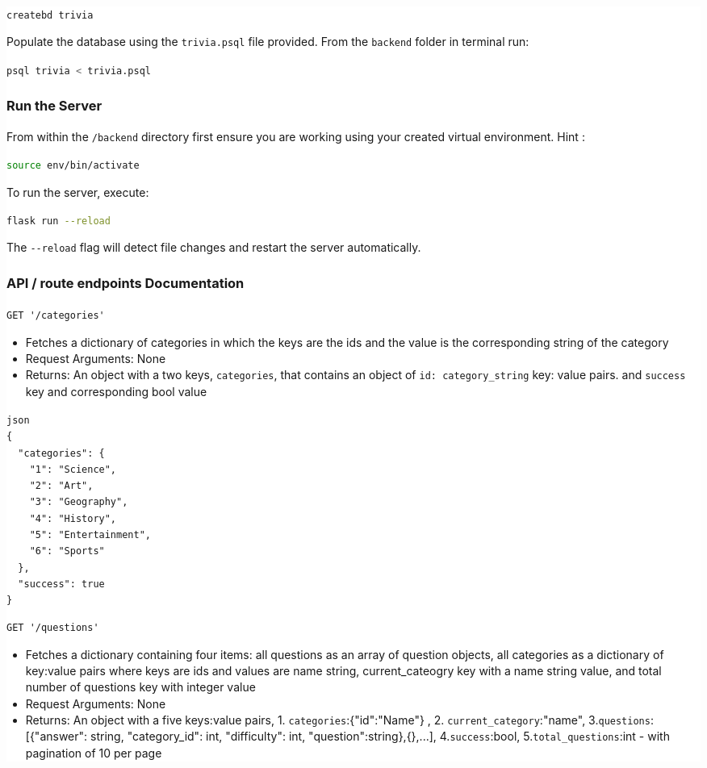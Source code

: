 ```bash
createbd trivia
```

Populate the database using the `trivia.psql` file provided. From the `backend` folder in terminal run:

```bash
psql trivia < trivia.psql
```

### Run the Server

From within the `/backend` directory first ensure you are working using your created virtual environment. 
Hint :
```bash
source env/bin/activate
```

To run the server, execute:

```bash
flask run --reload
```

The `--reload` flag will detect file changes and restart the server automatically.




### API / route endpoints Documentation 

`GET '/categories'`

- Fetches a dictionary of categories in which the keys are the ids and the value is the corresponding string of the category
- Request Arguments: None
- Returns: An object with a two keys, `categories`, that contains an object of `id: category_string` key: value pairs. and `success` key and corresponding bool value 

```
json
{
  "categories": {
    "1": "Science",
    "2": "Art",
    "3": "Geography",
    "4": "History",
    "5": "Entertainment",
    "6": "Sports"
  },
  "success": true
}
```

`GET '/questions'`

- Fetches a dictionary containing four items: all questions as an array of question objects, all categories as a dictionary of key:value pairs where keys are ids and values are name string, current_cateogry key with a name string value, and total number of questions key with integer value
- Request Arguments: None
- Returns: An object with a five keys:value pairs, 1. `categories`:{"id":"Name"} , 2. `current_category`:"name", 3.`questions`:[{"answer": string, "category_id": int, "difficulty": int, "question":string},{},...], 4.`success`:bool, 5.`total_questions`:int - with pagination of 10 per page
